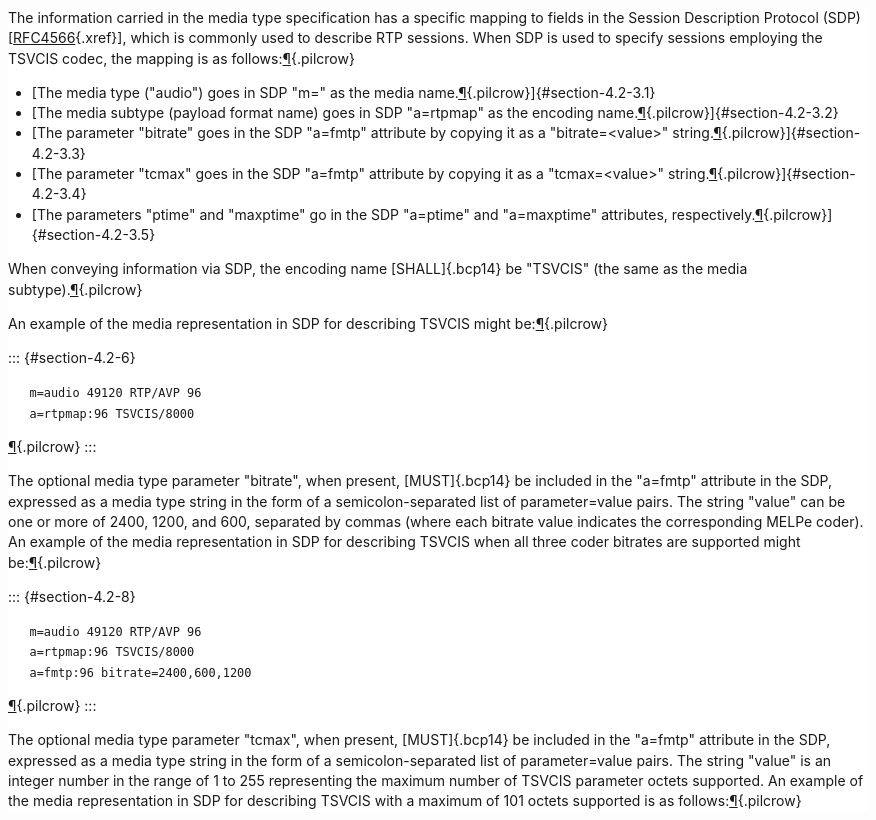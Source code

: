 The information carried in the media type specification has a specific
mapping to fields in the Session Description Protocol (SDP)
\[[RFC4566](#RFC4566){.xref}\], which is commonly used to describe RTP
sessions. When SDP is used to specify sessions employing the TSVCIS
codec, the mapping is as follows:[¶](#section-4.2-2){.pilcrow}

-   [The media type (\"audio\") goes in SDP \"m=\" as the media
    name.[¶](#section-4.2-3.1){.pilcrow}]{#section-4.2-3.1}
-   [The media subtype (payload format name) goes in SDP \"a=rtpmap\" as
    the encoding name.[¶](#section-4.2-3.2){.pilcrow}]{#section-4.2-3.2}
-   [The parameter \"bitrate\" goes in the SDP \"a=fmtp\" attribute by
    copying it as a \"bitrate=\<value>\"
    string.[¶](#section-4.2-3.3){.pilcrow}]{#section-4.2-3.3}
-   [The parameter \"tcmax\" goes in the SDP \"a=fmtp\" attribute by
    copying it as a \"tcmax=\<value>\"
    string.[¶](#section-4.2-3.4){.pilcrow}]{#section-4.2-3.4}
-   [The parameters \"ptime\" and \"maxptime\" go in the SDP \"a=ptime\"
    and \"a=maxptime\" attributes,
    respectively.[¶](#section-4.2-3.5){.pilcrow}]{#section-4.2-3.5}

When conveying information via SDP, the encoding name [SHALL]{.bcp14} be
\"TSVCIS\" (the same as the media subtype).[¶](#section-4.2-4){.pilcrow}

An example of the media representation in SDP for describing TSVCIS
might be:[¶](#section-4.2-5){.pilcrow}

::: {#section-4.2-6}
``` {.sourcecode .lang-sdp}
   m=audio 49120 RTP/AVP 96
   a=rtpmap:96 TSVCIS/8000
```

[¶](#section-4.2-6){.pilcrow}
:::

The optional media type parameter \"bitrate\", when present,
[MUST]{.bcp14} be included in the \"a=fmtp\" attribute in the SDP,
expressed as a media type string in the form of a semicolon-separated
list of parameter=value pairs. The string \"value\" can be one or more
of 2400, 1200, and 600, separated by commas (where each bitrate value
indicates the corresponding MELPe coder). An example of the media
representation in SDP for describing TSVCIS when all three coder
bitrates are supported might be:[¶](#section-4.2-7){.pilcrow}

::: {#section-4.2-8}
``` {.sourcecode .lang-sdp}
   m=audio 49120 RTP/AVP 96
   a=rtpmap:96 TSVCIS/8000
   a=fmtp:96 bitrate=2400,600,1200
```

[¶](#section-4.2-8){.pilcrow}
:::

The optional media type parameter \"tcmax\", when present,
[MUST]{.bcp14} be included in the \"a=fmtp\" attribute in the SDP,
expressed as a media type string in the form of a semicolon-separated
list of parameter=value pairs. The string \"value\" is an integer number
in the range of 1 to 255 representing the maximum number of TSVCIS
parameter octets supported. An example of the media representation in
SDP for describing TSVCIS with a maximum of 101 octets supported is as
follows:[¶](#section-4.2-9){.pilcrow}
